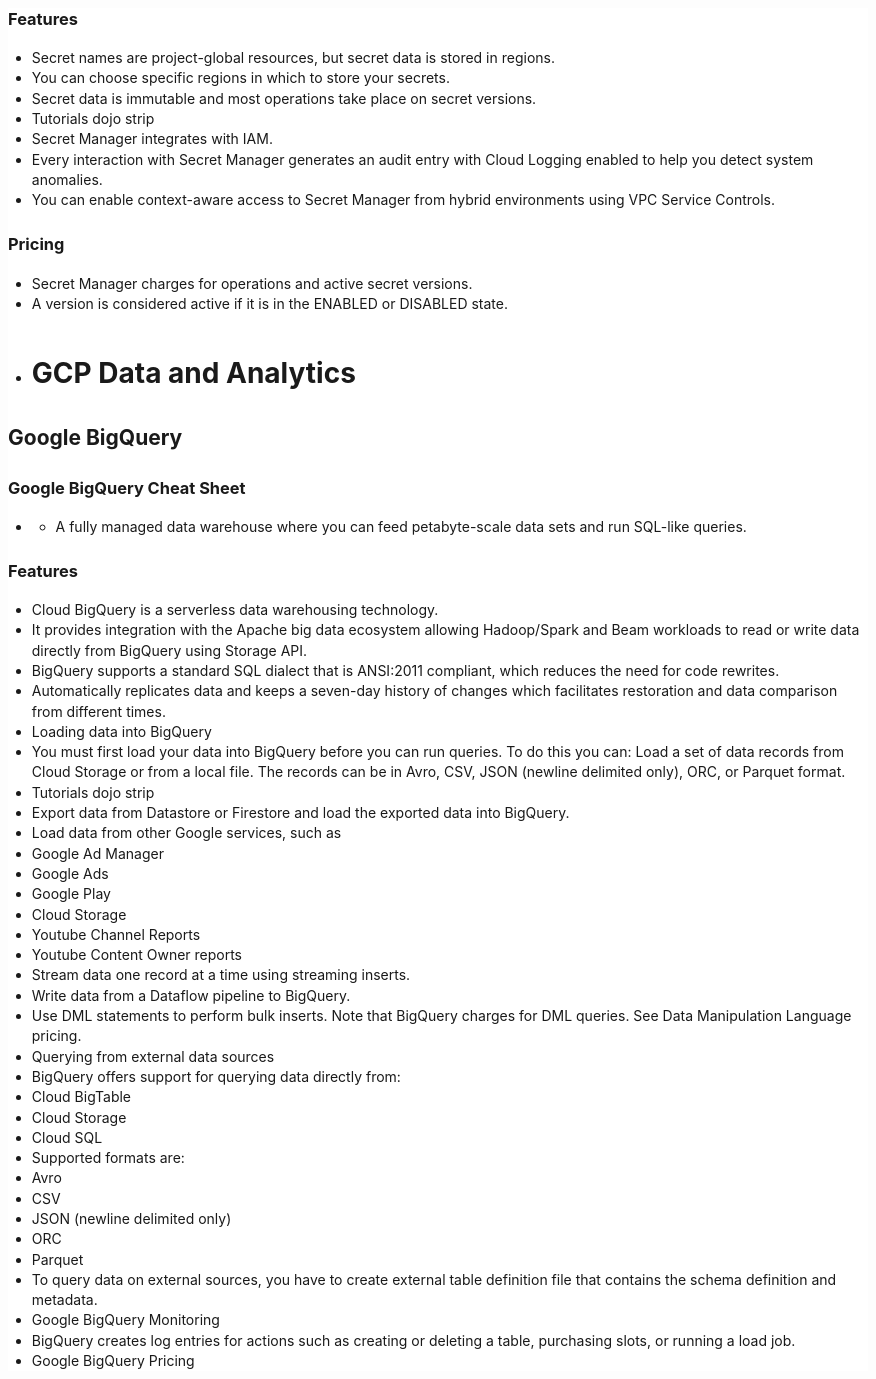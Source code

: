 ### Features
*   Secret names are project-global resources, but secret data is stored in regions.
*   You can choose specific regions in which to store your secrets.
*   Secret data is immutable and most operations take place on secret versions.
*   Tutorials dojo strip
*   Secret Manager integrates with IAM.
*   Every interaction with Secret Manager generates an audit entry with Cloud Logging enabled to help you detect system anomalies.
*   You can enable context-aware access to Secret Manager from hybrid environments using VPC Service Controls.
### Pricing
*   Secret Manager charges for operations and active secret versions.
*   A version is considered active if it is in the ENABLED or DISABLED state.
*   # GCP Data and Analytics
## Google BigQuery
### Google BigQuery Cheat Sheet 
*   * A fully managed data warehouse where you can feed petabyte-scale data sets and run SQL-like queries.
### Features
*   Cloud BigQuery is a serverless data warehousing technology.
*   It provides integration with the Apache big data ecosystem allowing Hadoop/Spark and Beam workloads to read or write data directly from BigQuery using Storage API.
*   BigQuery supports a standard SQL dialect that is ANSI:2011 compliant, which reduces the need for code rewrites.
*   Automatically replicates data and keeps a seven-day history of changes which facilitates restoration and data comparison from different times.
*   Loading data into BigQuery
*   You must first load your data into BigQuery before you can run queries. To do this you can:
  Load a set of data records from Cloud Storage or from a local file. The records can be in Avro, CSV, JSON (newline delimited only), ORC, or Parquet format.
*   Tutorials dojo strip
*   Export data from Datastore or Firestore and load the exported data into BigQuery.
*   Load data from other Google services, such as
*   Google Ad Manager
*   Google Ads
*   Google Play
*   Cloud Storage
*   Youtube Channel Reports
*   Youtube Content Owner reports
*   Stream data one record at a time using streaming inserts.
*   Write data from a Dataflow pipeline to BigQuery.
*   Use DML statements to perform bulk inserts. Note that BigQuery charges for DML queries. See Data Manipulation Language pricing.
*   Querying from external data sources
*   BigQuery offers support for querying data directly from:
*   Cloud BigTable
*   Cloud Storage
*   Cloud SQL
*   Supported formats are:
*   Avro
*   CSV
*   JSON (newline delimited only)
*   ORC
*   Parquet
*   To query data on external sources, you have to create external table definition file that contains the schema definition and metadata.
*   Google BigQuery Monitoring
*   BigQuery creates log entries for actions such as creating or deleting a table, purchasing slots, or running a load job.
*   Google BigQuery Pricing